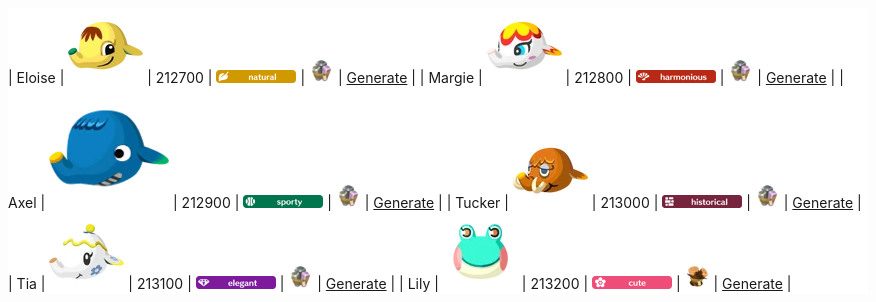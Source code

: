 | Eloise     | ![Eloise icon](images/PC-VillagerFace-Eloise.webp)        | 212700    | ![natural](images/Pc-banner-natural.webp)       | ![steel](images/steel.png)         | [Generate](https://jeremy-friesen.github.io/acpc-qr-editor?PartnerId=212700) |
| Margie     | ![Margie icon](images/PC-VillagerFace-Margie.webp)        | 212800    | ![harmonious](images/Pc-banner-harmonious.webp) | ![steel](images/steel.png)         | [Generate](https://jeremy-friesen.github.io/acpc-qr-editor?PartnerId=212800) |
| Axel       | ![Axel icon](images/Axel_PC_Villager_Icon.png)            | 212900    | ![sporty](images/Pc-banner-sporty.webp)         | ![steel](images/steel.png)         | [Generate](https://jeremy-friesen.github.io/acpc-qr-editor?PartnerId=212900) |
| Tucker     | ![Tucker icon](images/PC-VillagerFace-Tucker.webp)        | 213000    | ![historical](images/Pc-banner-historical.webp) | ![steel](images/steel.png)         | [Generate](https://jeremy-friesen.github.io/acpc-qr-editor?PartnerId=213000) |
| Tia        | ![Tia icon](images/PC-VillagerFace-Tia.webp)              | 213100    | ![elegant](images/Pc-banner-elegant.webp)       | ![steel](images/steel.png)         | [Generate](https://jeremy-friesen.github.io/acpc-qr-editor?PartnerId=213100) |
| Lily       | ![Lily icon](images/PC-VillagerFace-Lily.webp)            | 213200    | ![cute](images/Pc-banner-cute.webp)             | ![wood](images/wood.png)           | [Generate](https://jeremy-friesen.github.io/acpc-qr-editor?PartnerId=213200) |